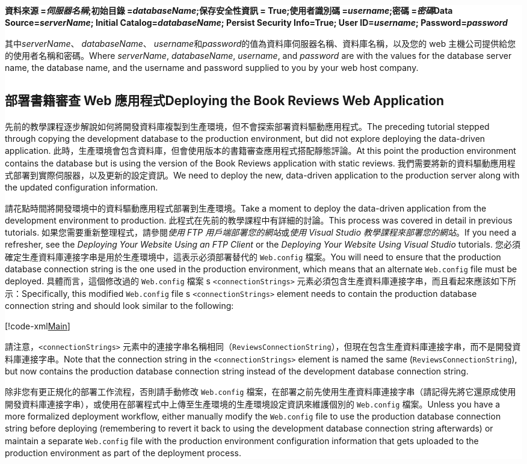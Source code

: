 <span data-ttu-id="2e7c6-156"><strong>資料來源 =<em>伺服器名稱</em>;初始目錄 =<em>databaseName</em>;保存安全性資訊 = True;使用者識別碼 =<em>username</em>;密碼 =*密碼</strong>*</span><span class="sxs-lookup"><span data-stu-id="2e7c6-156"><strong>Data Source=<em>serverName</em>; Initial Catalog=<em>databaseName</em>; Persist Security Info=True; User ID=<em>username</em>; Password=*password</strong>*</span></span>

<span data-ttu-id="2e7c6-157">其中*serverName*、 *databaseName*、 *username*和*password*的值為資料庫伺服器名稱、資料庫名稱，以及您的 web 主機公司提供給您的使用者名稱和密碼。</span><span class="sxs-lookup"><span data-stu-id="2e7c6-157">Where *serverName*, *databaseName*, *username*, and *password* are with the values for the database server name, the database name, and the username and password supplied to you by your web host company.</span></span>

## <a name="deploying-the-book-reviews-web-application"></a><span data-ttu-id="2e7c6-158">部署書籍審查 Web 應用程式</span><span class="sxs-lookup"><span data-stu-id="2e7c6-158">Deploying the Book Reviews Web Application</span></span>

<span data-ttu-id="2e7c6-159">先前的教學課程逐步解說如何將開發資料庫複製到生產環境，但不會探索部署資料驅動應用程式。</span><span class="sxs-lookup"><span data-stu-id="2e7c6-159">The preceding tutorial stepped through copying the development database to the production environment, but did not explore deploying the data-driven application.</span></span> <span data-ttu-id="2e7c6-160">此時，生產環境會包含資料庫，但會使用版本的書籍審查應用程式搭配靜態評論。</span><span class="sxs-lookup"><span data-stu-id="2e7c6-160">At this point the production environment contains the database but is using the version of the Book Reviews application with static reviews.</span></span> <span data-ttu-id="2e7c6-161">我們需要將新的資料驅動應用程式部署到實際伺服器，以及更新的設定資訊。</span><span class="sxs-lookup"><span data-stu-id="2e7c6-161">We need to deploy the new, data-driven application to the production server along with the updated configuration information.</span></span>

<span data-ttu-id="2e7c6-162">請花點時間將開發環境中的資料驅動應用程式部署到生產環境。</span><span class="sxs-lookup"><span data-stu-id="2e7c6-162">Take a moment to deploy the data-driven application from the development environment to production.</span></span> <span data-ttu-id="2e7c6-163">此程式在先前的教學課程中有詳細的討論。</span><span class="sxs-lookup"><span data-stu-id="2e7c6-163">This process was covered in detail in previous tutorials.</span></span> <span data-ttu-id="2e7c6-164">如果您需要重新整理程式，請參閱*使用 FTP 用戶端部署您的網站*或*使用 Visual Studio 教學課程來部署您的網站*。</span><span class="sxs-lookup"><span data-stu-id="2e7c6-164">If you need a refresher, see the *Deploying Your Website Using an FTP Client* or the *Deploying Your Website Using Visual Studio* tutorials.</span></span> <span data-ttu-id="2e7c6-165">您必須確定生產資料庫連接字串是用於生產環境中，這表示必須部署替代的 `Web.config` 檔案。</span><span class="sxs-lookup"><span data-stu-id="2e7c6-165">You will need to ensure that the production database connection string is the one used in the production environment, which means that an alternate `Web.config` file must be deployed.</span></span> <span data-ttu-id="2e7c6-166">具體而言，這個修改過的 `Web.config` 檔案 s `<connectionStrings>` 元素必須包含生產資料庫連接字串，而且看起來應該如下所示：</span><span class="sxs-lookup"><span data-stu-id="2e7c6-166">Specifically, this modified `Web.config` file s `<connectionStrings>` element needs to contain the production database connection string and should look similar to the following:</span></span>

[!code-xml[Main](configuring-the-production-web-application-to-use-the-production-database-cs/samples/sample2.xml)]

<span data-ttu-id="2e7c6-167">請注意，`<connectionStrings>` 元素中的連接字串名稱相同（`ReviewsConnectionString`），但現在包含生產資料庫連接字串，而不是開發資料庫連接字串。</span><span class="sxs-lookup"><span data-stu-id="2e7c6-167">Note that the connection string in the `<connectionStrings>` element is named the same (`ReviewsConnectionString`), but now contains the production database connection string instead of the development database connection string.</span></span>

<span data-ttu-id="2e7c6-168">除非您有更正規化的部署工作流程，否則請手動修改 `Web.config` 檔案，在部署之前先使用生產資料庫連接字串（請記得先將它還原成使用開發資料庫連接字串），或使用在部署程式中上傳至生產環境的生產環境設定資訊來維護個別的 `Web.config` 檔案。</span><span class="sxs-lookup"><span data-stu-id="2e7c6-168">Unless you have a more formalized deployment workflow, either manually modify the `Web.config` file to use the production database connection string before deploying (remembering to revert it back to using the development database connection string afterwards) or maintain a separate `Web.config` file with the production environment configuration information that gets uploaded to the production environment as part of the deployment process.</span></span>
